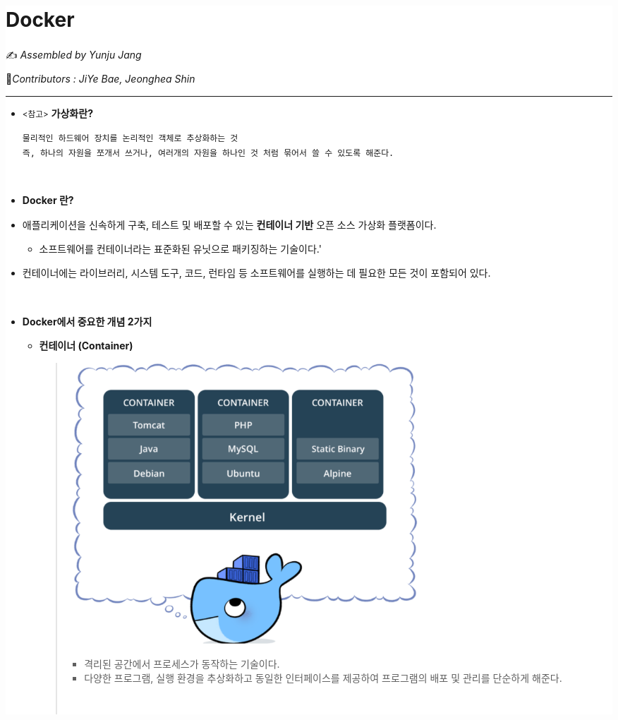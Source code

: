 # Docker

:writing_hand: *Assembled by Yunju Jang*

🤝*Contributors : JiYe Bae, Jeonghea Shin*

<hr>

- <small><참고></small> <b>가상화란?</b>

  ```
  물리적인 하드웨어 장치를 논리적인 객체로 추상화하는 것
  즉, 하나의 자원을 쪼개서 쓰거나, 여러개의 자원을 하나인 것 처럼 묶어서 쓸 수 있도록 해준다.
  ```

<br/>


  - <b>Docker 란?</b>

    
  - 애플리케이션을 신속하게 구축, 테스트 및 배포할 수 있는 <b>컨테이너 기반</b> 오픈 소스 가상화 플랫폼이다.
      - 소프트웨어를 컨테이너라는 표준화된 유닛으로 패키징하는 기술이다.'
  - 컨테이너에는 라이브러리, 시스템 도구, 코드, 런타임 등 소프트웨어를 실행하는 데 필요한 모든 것이 포함되어 있다.
    
<br/>
    
- <b>Docker에서 중요한 개념 2가지</b>


  - <b>컨테이너 (Container)</b>

    > <img src='resources/container.png' width='500px' align='center'>
    >
    > - 격리된 공간에서 프로세스가 동작하는 기술이다.
    > - 다양한 프로그램, 실행 환경을 추상화하고 동일한 인터페이스를 제공하여 프로그램의 배포 및 관리를 단순하게 해준다.
    >
    > <br/>
    >
    > <br/>